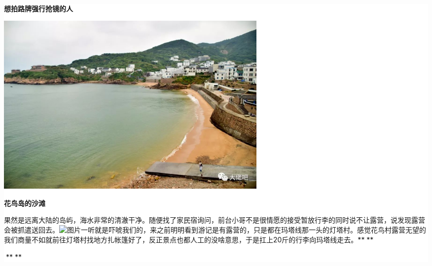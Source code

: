 **想拍路牌强行抢镜的人**

<img src="Figures/%E5%B5%8A%E6%B3%97_%E8%8A%B1%E9%B8%9F_%E6%9E%B8%E6%9D%9E%E6%B8%B8%E8%AE%B0/640-172319223815759.jpeg" alt="图片" style="zoom:50%;" />

**花鸟岛的沙滩**

​    果然是远离大陆的岛屿，海水非常的清澈干净。随便找了家民宿询问，前台小哥不是很情愿的接受暂放行李的同时说不让露营，说发现露营会被抓遣送回去。![图片](https://res.wx.qq.com/mpres/htmledition/images/icon/common/emotion_panel/emoji_ios/u1F612.png?tp=webp&wxfrom=5&wx_lazy=1&wx_co=1)一听就是吓唬我们的，来之前明明看到游记是有露营的，只是都在玛塔线那一头的灯塔村。感觉花鸟村露营无望的我们商量不如就前往灯塔村找地方扎帐篷好了，反正景点也都人工的没啥意思，于是扛上20斤的行李向玛塔线走去。**
**

​    **
**
